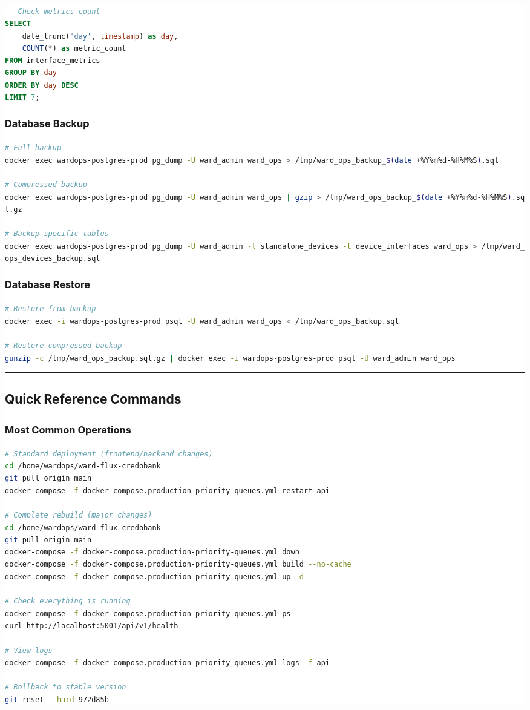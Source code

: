 ```sql
-- Check metrics count
SELECT
    date_trunc('day', timestamp) as day,
    COUNT(*) as metric_count
FROM interface_metrics
GROUP BY day
ORDER BY day DESC
LIMIT 7;
```

### Database Backup
```bash
# Full backup
docker exec wardops-postgres-prod pg_dump -U ward_admin ward_ops > /tmp/ward_ops_backup_$(date +%Y%m%d-%H%M%S).sql

# Compressed backup
docker exec wardops-postgres-prod pg_dump -U ward_admin ward_ops | gzip > /tmp/ward_ops_backup_$(date +%Y%m%d-%H%M%S).sql.gz

# Backup specific tables
docker exec wardops-postgres-prod pg_dump -U ward_admin -t standalone_devices -t device_interfaces ward_ops > /tmp/ward_ops_devices_backup.sql
```

### Database Restore
```bash
# Restore from backup
docker exec -i wardops-postgres-prod psql -U ward_admin ward_ops < /tmp/ward_ops_backup.sql

# Restore compressed backup
gunzip -c /tmp/ward_ops_backup.sql.gz | docker exec -i wardops-postgres-prod psql -U ward_admin ward_ops
```

---

## Quick Reference Commands

### Most Common Operations

```bash
# Standard deployment (frontend/backend changes)
cd /home/wardops/ward-flux-credobank
git pull origin main
docker-compose -f docker-compose.production-priority-queues.yml restart api

# Complete rebuild (major changes)
cd /home/wardops/ward-flux-credobank
git pull origin main
docker-compose -f docker-compose.production-priority-queues.yml down
docker-compose -f docker-compose.production-priority-queues.yml build --no-cache
docker-compose -f docker-compose.production-priority-queues.yml up -d

# Check everything is running
docker-compose -f docker-compose.production-priority-queues.yml ps
curl http://localhost:5001/api/v1/health

# View logs
docker-compose -f docker-compose.production-priority-queues.yml logs -f api

# Rollback to stable version
git reset --hard 972d85b
```